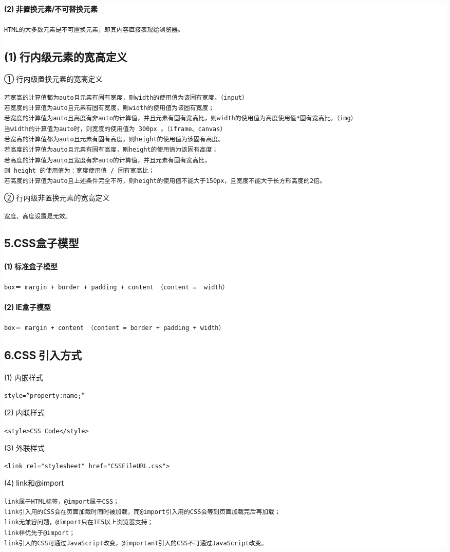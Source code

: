 #### (2)   非置换元素/不可替换元素
```
HTML的大多数元素是不可置换元素，即其内容直接表现给浏览器。
```

## (1)  行内级元素的宽高定义
①   行内级置换元素的宽高定义
```
若宽高的计算值都为auto且元素有固有宽度，则width的使用值为该固有宽度。（input）
若宽度的计算值为auto且元素有固有宽度，则width的使用值为该固有宽度；
若宽度的计算值为auto且高度有非auto的计算值，并且元素有固有宽高比，则width的使用值为高度使用值*固有宽高比。（img）
当width的计算值为auto时，则宽度的使用值为 300px 。（iframe、canvas）
若宽高的计算值都为auto且元素有固有高度，则height的使用值为该固有高度。
若高度的计算值为auto且元素有固有高度，则height的使用值为该固有高度；
若高度的计算值为auto且宽度有非auto的计算值，并且元素有固有宽高比，
则 height 的使用值为：宽度使用值 / 固有宽高比；
若高度的计算值为auto且上述条件完全不符，则height的使用值不能大于150px，且宽度不能大于长方形高度的2倍。
```

②   行内级非置换元素的宽高定义
```
宽度、高度设置是无效。
```

## 5.CSS盒子模型

#### (1)   标准盒子模型
```
box＝ margin + border + padding + content （content =  width）
```

#### (2)   IE盒子模型
```
box＝ margin + content （content = border + padding + width）
```

## 6.CSS 引入方式
(1)   内嵌样式
```
style=”property:name;”
```

(2)   内联样式
```
<style>CSS Code</style>
```

(3)   外联样式
```
<link rel="stylesheet" href="CSSFileURL.css">
```

(4)   link和@import
```
link属于HTML标签，@import属于CSS；
link引入用的CSS会在页面加载时同时被加载，而@import引入用的CSS会等到页面加载完后再加载；
link无兼容问题，@import只在IE5以上浏览器支持；
link样优先于@import；
link引入的CSS可通过JavaScript改变，@important引入的CSS不可通过JavaScript改变。
```
